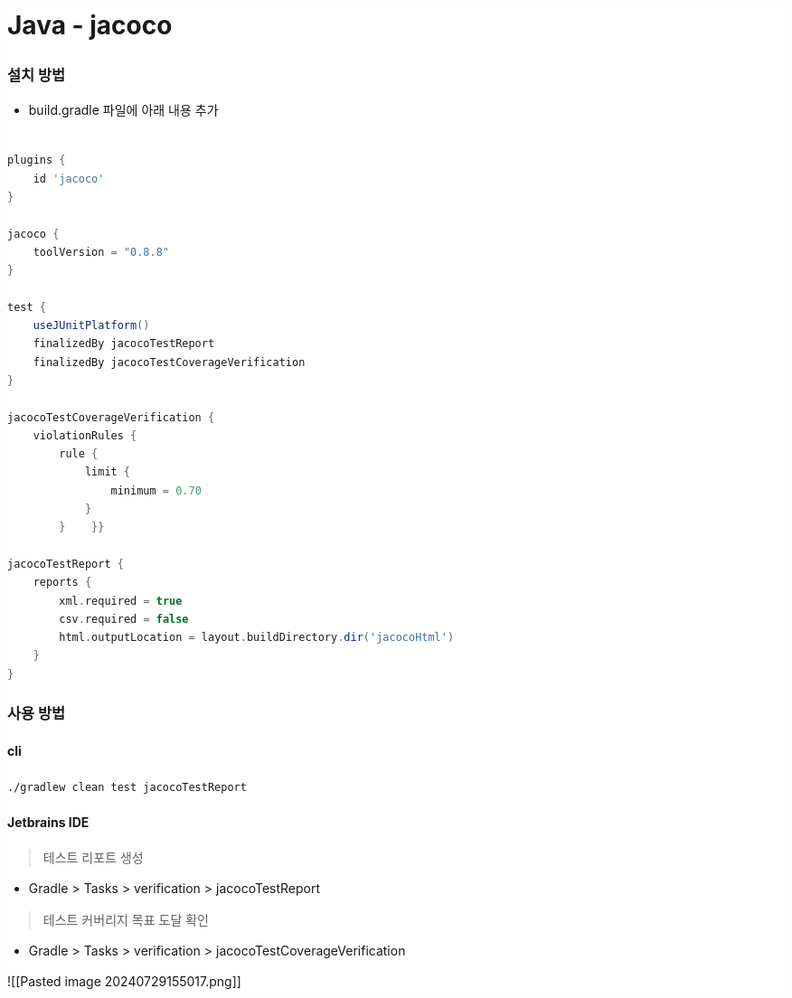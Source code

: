 # Java - jacoco
### 설치 방법
- build.gradle 파일에 아래 내용 추가
```build.gradle

plugins {  
    id 'jacoco'  
}

jacoco {  
    toolVersion = "0.8.8"  
}  
  
test {  
    useJUnitPlatform()  
    finalizedBy jacocoTestReport  
    finalizedBy jacocoTestCoverageVerification  
}  
  
jacocoTestCoverageVerification {  
    violationRules {  
        rule {  
            limit {  
                minimum = 0.70  
            }  
        }    }}  
  
jacocoTestReport {  
    reports {  
        xml.required = true  
        csv.required = false  
        html.outputLocation = layout.buildDirectory.dir('jacocoHtml')  
    }  
}
```
### 사용 방법
#### cli
```cli
./gradlew clean test jacocoTestReport
```

#### Jetbrains IDE
> 테스트 리포트 생성
- Gradle > Tasks > verification > jacocoTestReport

> 테스트 커버리지 목표 도달 확인
- Gradle > Tasks > verification > jacocoTestCoverageVerification

![[Pasted image 20240729155017.png]]

